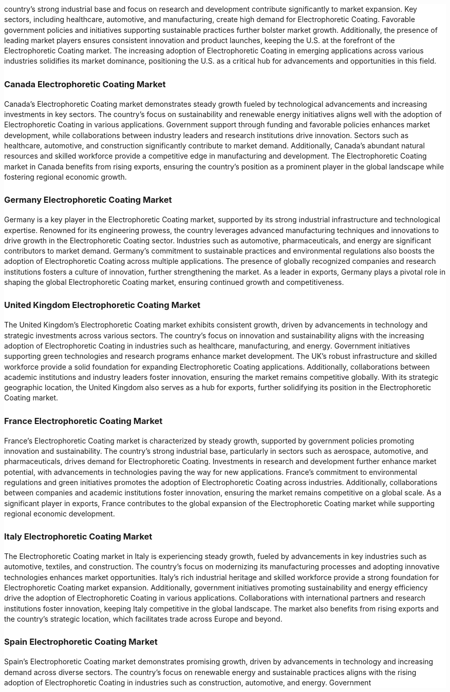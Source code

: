 country&rsquo;s strong industrial base and focus on research and development contribute significantly to market expansion. Key sectors, including healthcare, automotive, and manufacturing, create high demand for Electrophoretic Coating. Favorable government policies and initiatives supporting sustainable practices further bolster market growth. Additionally, the presence of leading market players ensures consistent innovation and product launches, keeping the U.S. at the forefront of the Electrophoretic Coating market. The increasing adoption of Electrophoretic Coating in emerging applications across various industries solidifies its market dominance, positioning the U.S. as a critical hub for advancements and opportunities in this field.</p><h3>Canada Electrophoretic Coating Market</h3><p>Canada&rsquo;s Electrophoretic Coating market demonstrates steady growth fueled by technological advancements and increasing investments in key sectors. The country&rsquo;s focus on sustainability and renewable energy initiatives aligns well with the adoption of Electrophoretic Coating in various applications. Government support through funding and favorable policies enhances market development, while collaborations between industry leaders and research institutions drive innovation. Sectors such as healthcare, automotive, and construction significantly contribute to market demand. Additionally, Canada&rsquo;s abundant natural resources and skilled workforce provide a competitive edge in manufacturing and development. The Electrophoretic Coating market in Canada benefits from rising exports, ensuring the country&rsquo;s position as a prominent player in the global landscape while fostering regional economic growth.</p><h3>Germany Electrophoretic Coating Market</h3><p>Germany is a key player in the Electrophoretic Coating market, supported by its strong industrial infrastructure and technological expertise. Renowned for its engineering prowess, the country leverages advanced manufacturing techniques and innovations to drive growth in the Electrophoretic Coating sector. Industries such as automotive, pharmaceuticals, and energy are significant contributors to market demand. Germany&rsquo;s commitment to sustainable practices and environmental regulations also boosts the adoption of Electrophoretic Coating across multiple applications. The presence of globally recognized companies and research institutions fosters a culture of innovation, further strengthening the market. As a leader in exports, Germany plays a pivotal role in shaping the global Electrophoretic Coating market, ensuring continued growth and competitiveness.</p><h3>United Kingdom Electrophoretic Coating Market</h3><p>The United Kingdom&rsquo;s Electrophoretic Coating market exhibits consistent growth, driven by advancements in technology and strategic investments across various sectors. The country&rsquo;s focus on innovation and sustainability aligns with the increasing adoption of Electrophoretic Coating in industries such as healthcare, manufacturing, and energy. Government initiatives supporting green technologies and research programs enhance market development. The UK&rsquo;s robust infrastructure and skilled workforce provide a solid foundation for expanding Electrophoretic Coating applications. Additionally, collaborations between academic institutions and industry leaders foster innovation, ensuring the market remains competitive globally. With its strategic geographic location, the United Kingdom also serves as a hub for exports, further solidifying its position in the Electrophoretic Coating market.</p><h3>France Electrophoretic Coating Market</h3><p>France&rsquo;s Electrophoretic Coating market is characterized by steady growth, supported by government policies promoting innovation and sustainability. The country&rsquo;s strong industrial base, particularly in sectors such as aerospace, automotive, and pharmaceuticals, drives demand for Electrophoretic Coating. Investments in research and development further enhance market potential, with advancements in technologies paving the way for new applications. France&rsquo;s commitment to environmental regulations and green initiatives promotes the adoption of Electrophoretic Coating across industries. Additionally, collaborations between companies and academic institutions foster innovation, ensuring the market remains competitive on a global scale. As a significant player in exports, France contributes to the global expansion of the Electrophoretic Coating market while supporting regional economic development.</p><h3>Italy Electrophoretic Coating Market</h3><p>The Electrophoretic Coating market in Italy is experiencing steady growth, fueled by advancements in key industries such as automotive, textiles, and construction. The country&rsquo;s focus on modernizing its manufacturing processes and adopting innovative technologies enhances market opportunities. Italy&rsquo;s rich industrial heritage and skilled workforce provide a strong foundation for Electrophoretic Coating market expansion. Additionally, government initiatives promoting sustainability and energy efficiency drive the adoption of Electrophoretic Coating in various applications. Collaborations with international partners and research institutions foster innovation, keeping Italy competitive in the global landscape. The market also benefits from rising exports and the country&rsquo;s strategic location, which facilitates trade across Europe and beyond.</p><h3>Spain Electrophoretic Coating Market</h3><p>Spain&rsquo;s Electrophoretic Coating market demonstrates promising growth, driven by advancements in technology and increasing demand across diverse sectors. The country&rsquo;s focus on renewable energy and sustainable practices aligns with the rising adoption of Electrophoretic Coating in industries such as construction, automotive, and energy. Government